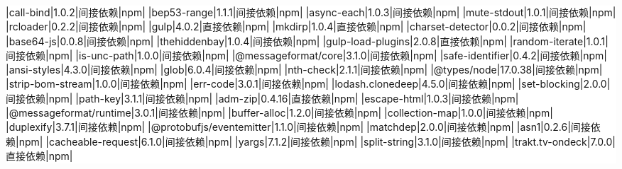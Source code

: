 |call-bind|1.0.2|间接依赖|npm|
|bep53-range|1.1.1|间接依赖|npm|
|async-each|1.0.3|间接依赖|npm|
|mute-stdout|1.0.1|间接依赖|npm|
|rcloader|0.2.2|间接依赖|npm|
|gulp|4.0.2|直接依赖|npm|
|mkdirp|1.0.4|直接依赖|npm|
|charset-detector|0.0.2|间接依赖|npm|
|base64-js|0.0.8|间接依赖|npm|
|thehiddenbay|1.0.4|间接依赖|npm|
|gulp-load-plugins|2.0.8|直接依赖|npm|
|random-iterate|1.0.1|间接依赖|npm|
|is-unc-path|1.0.0|间接依赖|npm|
|@messageformat/core|3.1.0|间接依赖|npm|
|safe-identifier|0.4.2|间接依赖|npm|
|ansi-styles|4.3.0|间接依赖|npm|
|glob|6.0.4|间接依赖|npm|
|nth-check|2.1.1|间接依赖|npm|
|@types/node|17.0.38|间接依赖|npm|
|strip-bom-stream|1.0.0|间接依赖|npm|
|err-code|3.0.1|间接依赖|npm|
|lodash.clonedeep|4.5.0|间接依赖|npm|
|set-blocking|2.0.0|间接依赖|npm|
|path-key|3.1.1|间接依赖|npm|
|adm-zip|0.4.16|直接依赖|npm|
|escape-html|1.0.3|间接依赖|npm|
|@messageformat/runtime|3.0.1|间接依赖|npm|
|buffer-alloc|1.2.0|间接依赖|npm|
|collection-map|1.0.0|间接依赖|npm|
|duplexify|3.7.1|间接依赖|npm|
|@protobufjs/eventemitter|1.1.0|间接依赖|npm|
|matchdep|2.0.0|间接依赖|npm|
|asn1|0.2.6|间接依赖|npm|
|cacheable-request|6.1.0|间接依赖|npm|
|yargs|7.1.2|间接依赖|npm|
|split-string|3.1.0|间接依赖|npm|
|trakt.tv-ondeck|7.0.0|直接依赖|npm|